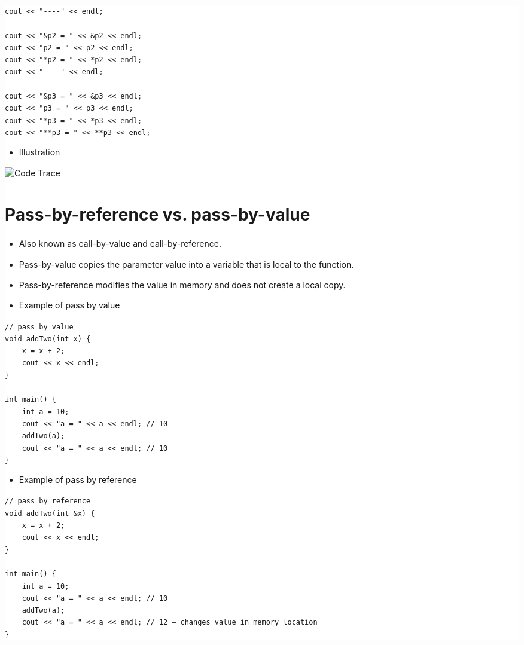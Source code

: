 ```
cout << "----" << endl;

cout << "&p2 = " << &p2 << endl;
cout << "p2 = " << p2 << endl;
cout << "*p2 = " << *p2 << endl;
cout << "----" << endl;

cout << "&p3 = " << &p3 << endl;
cout << "p3 = " << p3 << endl;
cout << "*p3 = " << *p3 << endl;
cout << "**p3 = " << **p3 << endl;
```

* Illustration

![Code Trace](codeTrace.png)

# Pass-by-reference vs. pass-by-value

* Also known as call-by-value and call-by-reference.
* Pass-by-value copies the parameter value into a variable that is local to the function.
* Pass-by-reference modifies the value in memory and does not create a local copy.

* Example of pass by value

```
// pass by value
void addTwo(int x) {
	x = x + 2;
	cout << x << endl;
}

int main() {
	int a = 10;
	cout << "a = " << a << endl; // 10
	addTwo(a);
	cout << "a = " << a << endl; // 10
}
```

* Example of pass by reference

```
// pass by reference
void addTwo(int &x) {
	x = x + 2;
	cout << x << endl;
}

int main() {
	int a = 10;
	cout << "a = " << a << endl; // 10
	addTwo(a);
	cout << "a = " << a << endl; // 12 – changes value in memory location
}
```
